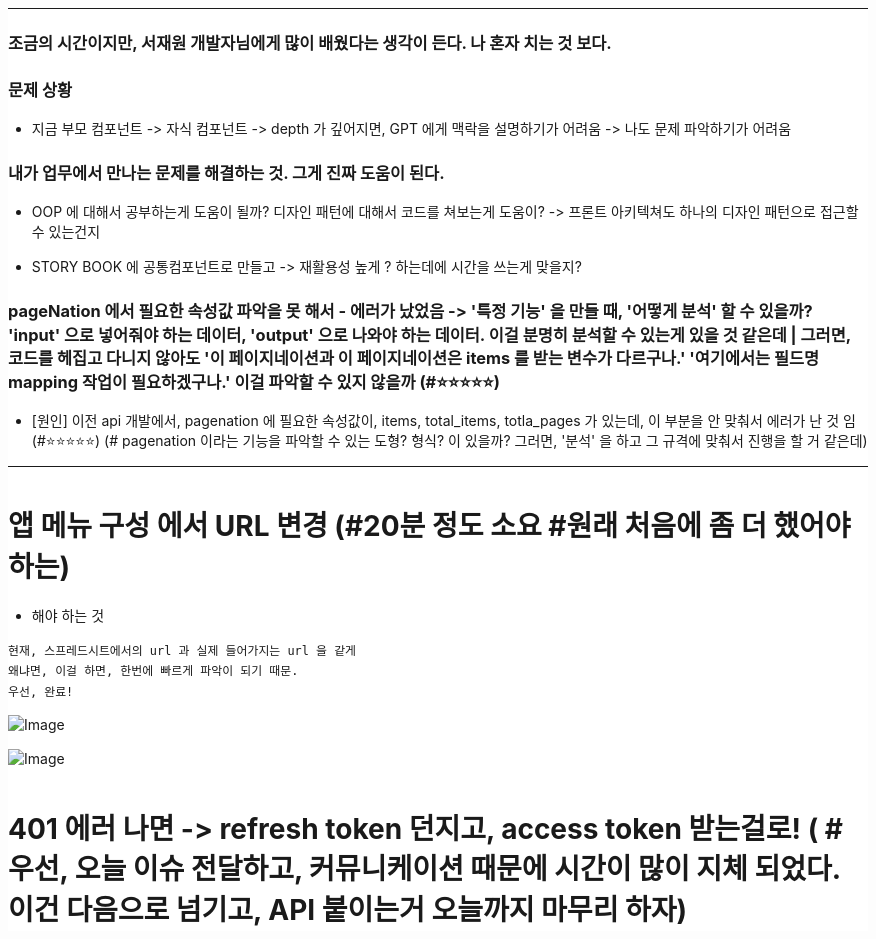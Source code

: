 
---


### 조금의 시간이지만, 서재원 개발자님에게 많이 배웠다는 생각이 든다. 나 혼자 치는 것 보다.  



### 문제 상황 
- 지금 부모 컴포넌트 -> 자식 컴포넌트 -> depth 가 깊어지면, GPT 에게 맥락을 설명하기가 어려움 -> 나도 문제 파악하기가 어려움 


### 내가 업무에서 만나는 문제를 해결하는 것. 그게 진짜 도움이 된다. 

- OOP 에 대해서 공부하는게 도움이 될까? 디자인 패턴에 대해서 코드를 쳐보는게 도움이? 
  -> 프론트 아키텍쳐도 하나의 디자인 패턴으로 접근할 수 있는건지 

- STORY BOOK 에 공통컴포넌트로 만들고 -> 재활용성 높게 ? 하는데에 시간을 쓰는게 맞을지? 




### pageNation 에서 필요한 속성값 파악을 못 해서 - 에러가 났었음 -> '특정 기능' 을 만들 때, '어떻게 분석' 할 수 있을까? 'input' 으로 넣어줘야 하는 데이터, 'output' 으로 나와야 하는 데이터. 이걸 분명히 분석할 수 있는게 있을 것 같은데 | 그러면, 코드를 헤집고 다니지 않아도 '이 페이지네이션과 이 페이지네이션은 items 를 받는 변수가 다르구나.' '여기에서는 필드명 mapping 작업이 필요하겠구나.' 이걸 파악할 수 있지 않을까 (#⭐⭐⭐⭐⭐)

- [원인] 이전 api 개발에서, pagenation 에 필요한 속성값이, items, total_items, totla_pages 가 있는데, 이 부분을 안 맞춰서 에러가 난 것 임 (#⭐⭐⭐⭐⭐) (# pagenation 이라는 기능을 파악할 수 있는 도형? 형식? 이 있을까? 그러면, '분석' 을 하고 그 규격에 맞춰서 진행을 할 거 같은데)










---

# 앱 메뉴 구성 에서 URL 변경 (#20분 정도 소요 #원래 처음에 좀 더 했어야 하는)

- 해야 하는 것 
```
현재, 스프레드시트에서의 url 과 실제 들어가지는 url 을 같게 
왜냐면, 이걸 하면, 한번에 빠르게 파악이 되기 때문.
우선, 완료!  
```

![Image](https://i.imgur.com/0zeQY2q.png)

![Image](https://i.imgur.com/QdWmgfU.png)



# 401 에러 나면 -> refresh token 던지고, access token 받는걸로! ( #우선, 오늘 이슈 전달하고, 커뮤니케이션 때문에 시간이 많이 지체 되었다. 이건 다음으로 넘기고, API 붙이는거 오늘까지 마무리 하자)
